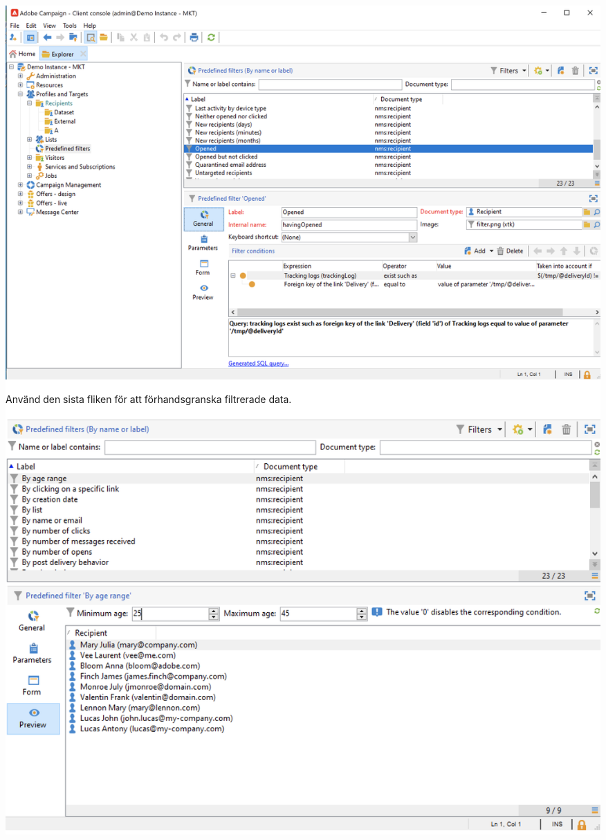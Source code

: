 ![](assets/predefined-filter-list.png)

Använd den sista fliken för att förhandsgranska filtrerade data.

![](assets/built-in-filter-preview.png)
